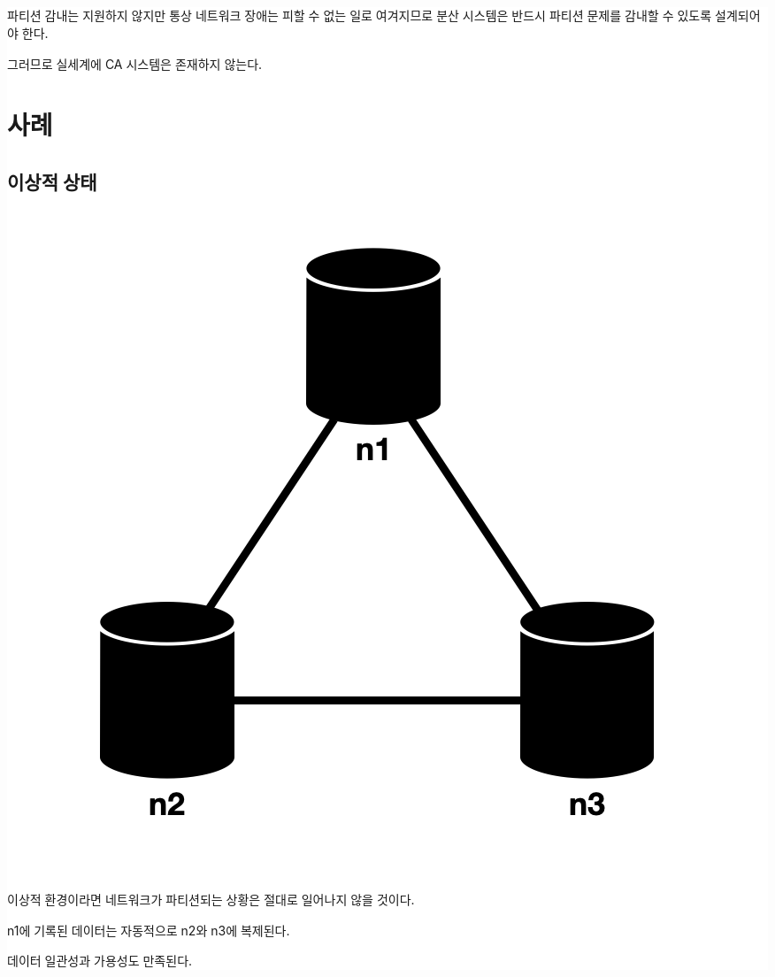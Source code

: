 파티션 감내는 지원하지 않지만 통상 네트워크 장애는 피할 수 없는 일로 여겨지므로 분산 시스템은 반드시 파티션 문제를 감내할 수 있도록 설계되어야 한다.

그러므로 실세계에 CA 시스템은 존재하지 않는다.

# 사례
## 이상적 상태
![img_1.png](img_1.png)

이상적 환경이라면 네트워크가 파티션되는 상황은 절대로 일어나지 않을 것이다.

n1에 기록된 데이터는 자동적으로 n2와 n3에 복제된다.

데이터 일관성과 가용성도 만족된다.
